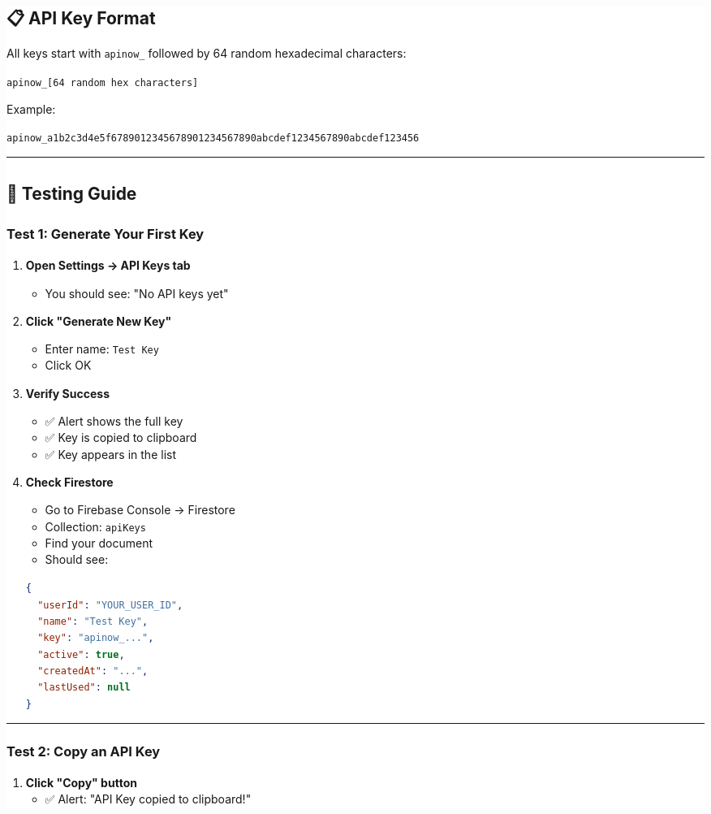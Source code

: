 
## 📋 **API Key Format**

All keys start with `apinow_` followed by 64 random hexadecimal characters:

```
apinow_[64 random hex characters]
```

Example:
```
apinow_a1b2c3d4e5f6789012345678901234567890abcdef1234567890abcdef123456
```

---

## 🧪 **Testing Guide**

### **Test 1: Generate Your First Key**

1. **Open Settings → API Keys tab**
   - You should see: "No API keys yet"

2. **Click "Generate New Key"**
   - Enter name: `Test Key`
   - Click OK

3. **Verify Success**
   - ✅ Alert shows the full key
   - ✅ Key is copied to clipboard
   - ✅ Key appears in the list

4. **Check Firestore**
   - Go to Firebase Console → Firestore
   - Collection: `apiKeys`
   - Find your document
   - Should see:
   ```json
   {
     "userId": "YOUR_USER_ID",
     "name": "Test Key",
     "key": "apinow_...",
     "active": true,
     "createdAt": "...",
     "lastUsed": null
   }
   ```

---

### **Test 2: Copy an API Key**

1. **Click "Copy" button**
   - ✅ Alert: "API Key copied to clipboard!"
